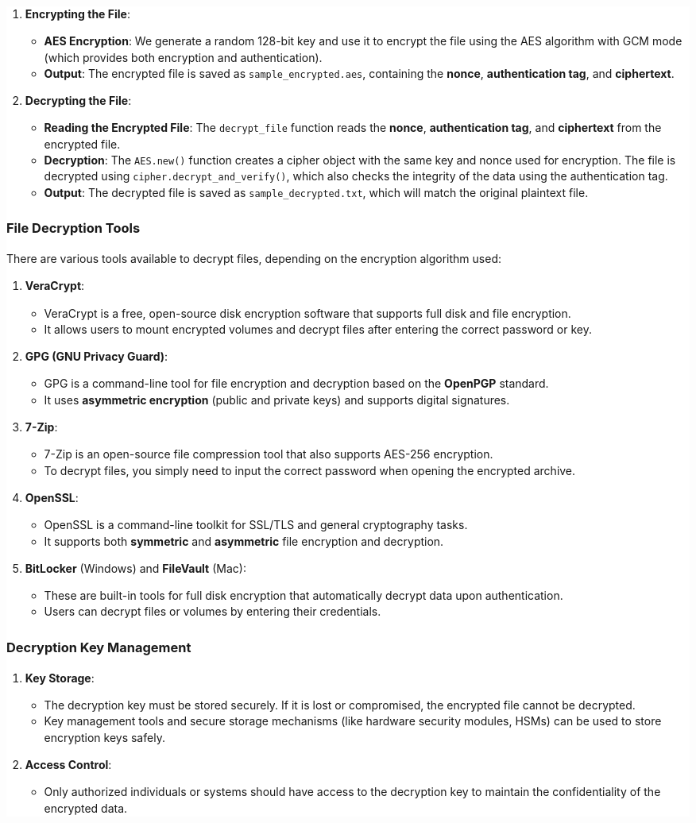 1. **Encrypting the File**:
   - **AES Encryption**: We generate a random 128-bit key and use it to encrypt the file using the AES algorithm with GCM mode (which provides both encryption and authentication).
   - **Output**: The encrypted file is saved as `sample_encrypted.aes`, containing the **nonce**, **authentication tag**, and **ciphertext**.

2. **Decrypting the File**:
   - **Reading the Encrypted File**: The `decrypt_file` function reads the **nonce**, **authentication tag**, and **ciphertext** from the encrypted file.
   - **Decryption**: The `AES.new()` function creates a cipher object with the same key and nonce used for encryption. The file is decrypted using `cipher.decrypt_and_verify()`, which also checks the integrity of the data using the authentication tag.
   - **Output**: The decrypted file is saved as `sample_decrypted.txt`, which will match the original plaintext file.

### **File Decryption Tools**

There are various tools available to decrypt files, depending on the encryption algorithm used:

1. **VeraCrypt**:
   - VeraCrypt is a free, open-source disk encryption software that supports full disk and file encryption.
   - It allows users to mount encrypted volumes and decrypt files after entering the correct password or key.

2. **GPG (GNU Privacy Guard)**:
   - GPG is a command-line tool for file encryption and decryption based on the **OpenPGP** standard.
   - It uses **asymmetric encryption** (public and private keys) and supports digital signatures.

3. **7-Zip**:
   - 7-Zip is an open-source file compression tool that also supports AES-256 encryption.
   - To decrypt files, you simply need to input the correct password when opening the encrypted archive.

4. **OpenSSL**:
   - OpenSSL is a command-line toolkit for SSL/TLS and general cryptography tasks.
   - It supports both **symmetric** and **asymmetric** file encryption and decryption.

5. **BitLocker** (Windows) and **FileVault** (Mac):
   - These are built-in tools for full disk encryption that automatically decrypt data upon authentication.
   - Users can decrypt files or volumes by entering their credentials.

### **Decryption Key Management**

1. **Key Storage**:
   - The decryption key must be stored securely. If it is lost or compromised, the encrypted file cannot be decrypted.
   - Key management tools and secure storage mechanisms (like hardware security modules, HSMs) can be used to store encryption keys safely.

2. **Access Control**:
   - Only authorized individuals or systems should have access to the decryption key to maintain the confidentiality of the encrypted data.
